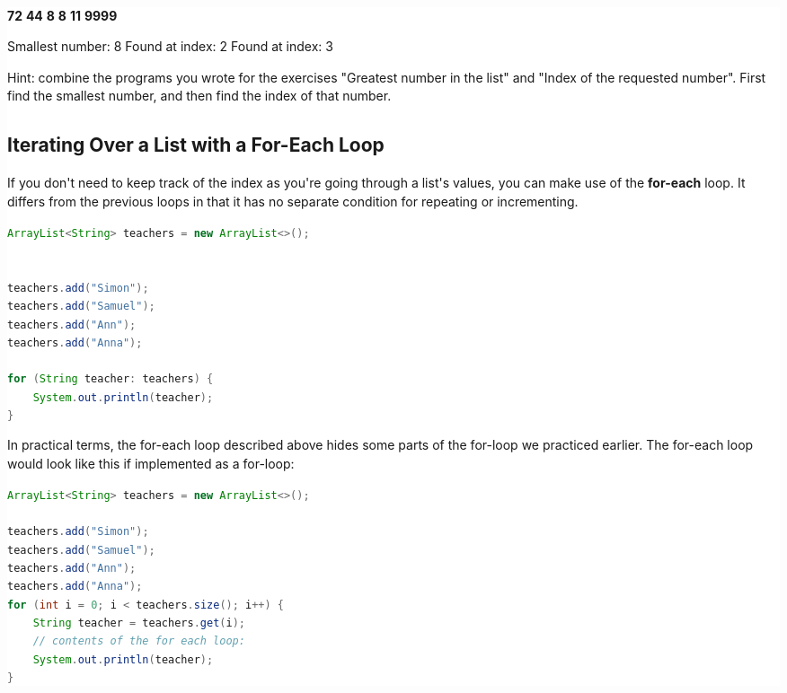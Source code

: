 </sample-output>



<sample-output>

**72**
**44**
**8**
**8**
**11**
**9999**

Smallest number: 8
Found at index: 2
Found at index: 3

</sample-output>



Hint: combine the programs you wrote for the exercises "Greatest number in the list" and "Index of the requested number". First find the smallest number, and then find the index of that number.

</programming-exercise>



## Iterating Over a List with a For-Each Loop



If you don't need to keep track of the index as you're going through a list's values, you can make use of the **for-each** loop. It differs from the previous loops in that it has no separate condition for repeating or incrementing.



```java
ArrayList<String> teachers = new ArrayList<>();


teachers.add("Simon");
teachers.add("Samuel");
teachers.add("Ann");
teachers.add("Anna");

for (String teacher: teachers) {
    System.out.println(teacher);
}
```



In practical terms, the for-each loop described above hides some parts of the for-loop we practiced earlier. The for-each loop would look like this if implemented as a for-loop:



```java
ArrayList<String> teachers = new ArrayList<>();

teachers.add("Simon");
teachers.add("Samuel");
teachers.add("Ann");
teachers.add("Anna");
for (int i = 0; i < teachers.size(); i++) {
    String teacher = teachers.get(i);
    // contents of the for each loop:
    System.out.println(teacher);
}
```
